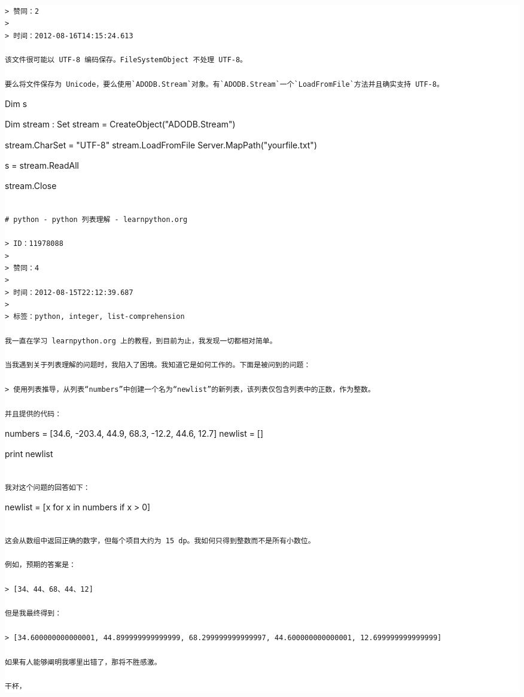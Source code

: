 ```
> 赞同：2
> 
> 时间：2012-08-16T14:15:24.613

该文件很可能以 UTF-8 编码保存。FileSystemObject 不处理 UTF-8。

要么将文件保存为 Unicode，要么使用`ADODB.Stream`对象。有`ADODB.Stream`一个`LoadFromFile`方法并且确实支持 UTF-8。

```
 Dim s

 Dim stream : Set stream = CreateObject("ADODB.Stream")

 stream.CharSet = "UTF-8"
 stream.LoadFromFile Server.MapPath("yourfile.txt")

 s = stream.ReadAll

 stream.Close 
```

# python - python 列表理解 - learnpython.org

> ID：11978088
> 
> 赞同：4
> 
> 时间：2012-08-15T22:12:39.687
> 
> 标签：python, integer, list-comprehension

我一直在学习 learnpython.org 上的教程，到目前为止，我发现一切都相对简单。

当我遇到关于列表理解的问题时，我陷入了困境。我知道它是如何工作的。下面是被问到的问题：

> 使用列表推导，从列表“numbers”中创建一个名为“newlist”的新列表，该列表仅包含列表中的正数，作为整数。

并且提供的代码：

```
numbers = [34.6, -203.4, 44.9, 68.3, -12.2, 44.6, 12.7]
newlist = []

print newlist 
```

我对这个问题的回答如下：

```
newlist = [x for x in numbers if x > 0] 
```

这会从数组中返回正确的数字，但每个项目大约为 15 dp。我如何只得到整数而不是所有小数位。

例如，预期的答案是：

> [34、44、68、44、12]

但是我最终得到：

> [34.600000000000001, 44.899999999999999, 68.299999999999997, 44.600000000000001, 12.699999999999999]

如果有人能够阐明我哪里出错了，那将不胜感激。

干杯，
```